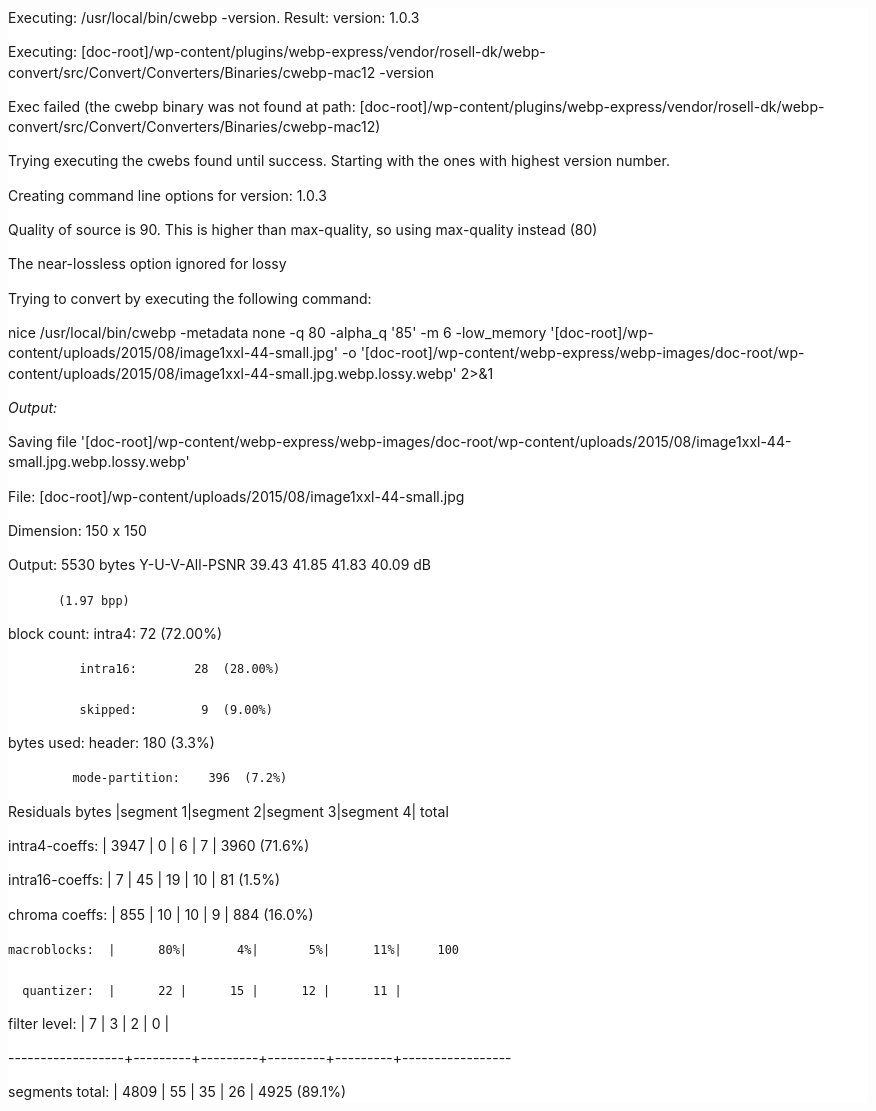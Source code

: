 Executing: /usr/local/bin/cwebp -version. Result: version: 1.0.3

Executing: [doc-root]/wp-content/plugins/webp-express/vendor/rosell-dk/webp-convert/src/Convert/Converters/Binaries/cwebp-mac12 -version

Exec failed (the cwebp binary was not found at path: [doc-root]/wp-content/plugins/webp-express/vendor/rosell-dk/webp-convert/src/Convert/Converters/Binaries/cwebp-mac12)

Trying executing the cwebs found until success. Starting with the ones with highest version number.

Creating command line options for version: 1.0.3

Quality of source is 90. This is higher than max-quality, so using max-quality instead (80)

The near-lossless option ignored for lossy

Trying to convert by executing the following command:

nice /usr/local/bin/cwebp -metadata none -q 80 -alpha_q '85' -m 6 -low_memory '[doc-root]/wp-content/uploads/2015/08/image1xxl-44-small.jpg' -o '[doc-root]/wp-content/webp-express/webp-images/doc-root/wp-content/uploads/2015/08/image1xxl-44-small.jpg.webp.lossy.webp' 2>&1


*Output:* 

Saving file '[doc-root]/wp-content/webp-express/webp-images/doc-root/wp-content/uploads/2015/08/image1xxl-44-small.jpg.webp.lossy.webp'

File:      [doc-root]/wp-content/uploads/2015/08/image1xxl-44-small.jpg

Dimension: 150 x 150

Output:    5530 bytes Y-U-V-All-PSNR 39.43 41.85 41.83   40.09 dB

           (1.97 bpp)

block count:  intra4:         72  (72.00%)

              intra16:        28  (28.00%)

              skipped:         9  (9.00%)

bytes used:  header:            180  (3.3%)

             mode-partition:    396  (7.2%)

 Residuals bytes  |segment 1|segment 2|segment 3|segment 4|  total

  intra4-coeffs:  |    3947 |       0 |       6 |       7 |    3960  (71.6%)

 intra16-coeffs:  |       7 |      45 |      19 |      10 |      81  (1.5%)

  chroma coeffs:  |     855 |      10 |      10 |       9 |     884  (16.0%)

    macroblocks:  |      80%|       4%|       5%|      11%|     100

      quantizer:  |      22 |      15 |      12 |      11 |

   filter level:  |       7 |       3 |       2 |       0 |

------------------+---------+---------+---------+---------+-----------------

 segments total:  |    4809 |      55 |      35 |      26 |    4925  (89.1%)

